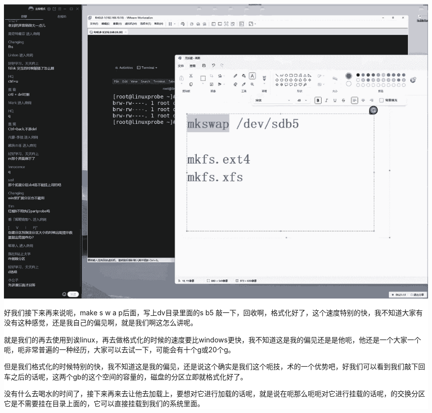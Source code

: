 ![](img/8e40d72c40db46d8c99dcaffa91217a3_77.png)

好我们接下来再来说呃，make s w a p后面，写上dv目录里面的s b5 敲一下，回收啊，格式化好了，这个速度特别的快，我不知道大家有没有这种感觉，还是我自己的偏见啊，就是我们啊这怎么讲呢。

就是我们的再去使用到诶linux，再去做格式化的时候的速度要比windows更快，我不知道这是我的偏见还是是他呃，他还是一个大家一个呃，呃非常普遍的一种经历，大家可以去试一下，可能会有十个g或20个g。

但是我们格式化的时候特别的快，我不知道这是我的偏见，还是说这个确实是我们这个呃技，术的一个优势吧，好我们可以看到我们敲下回车之后的话呢，这两个gb的这个空间的容量的，磁盘的分区立即就格式化好了。

没有什么去喝水的时间了，接下来再来去让他去加载上，要想对它进行加载的话呢，就是说在呃那么呃呃对它进行挂载的话呢，的交换分区它是不需要挂在目录上面的，它可以直接挂载到我们的系统里面。


